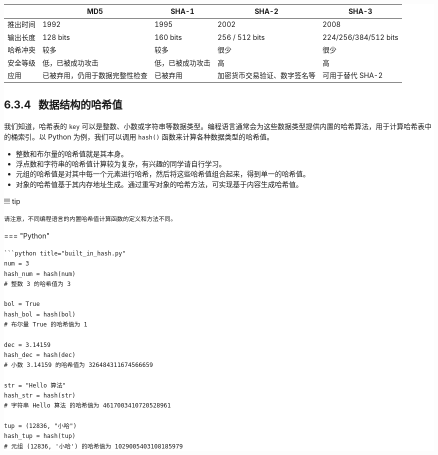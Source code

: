 <div class="center-table" markdown>

|          | MD5                            | SHA-1            | SHA-2                        | SHA-3                |
| -------- | ------------------------------ | ---------------- | ---------------------------- | -------------------- |
| 推出时间 | 1992                           | 1995             | 2002                         | 2008                 |
| 输出长度 | 128 bits                       | 160 bits         | 256 / 512 bits               | 224/256/384/512 bits |
| 哈希冲突 | 较多                           | 较多             | 很少                         | 很少                 |
| 安全等级 | 低，已被成功攻击               | 低，已被成功攻击 | 高                           | 高                   |
| 应用     | 已被弃用，仍用于数据完整性检查 | 已被弃用         | 加密货币交易验证、数字签名等 | 可用于替代 SHA-2     |

</div>

## 6.3.4 &nbsp; 数据结构的哈希值

我们知道，哈希表的 `key` 可以是整数、小数或字符串等数据类型。编程语言通常会为这些数据类型提供内置的哈希算法，用于计算哈希表中的桶索引。以 Python 为例，我们可以调用 `hash()` 函数来计算各种数据类型的哈希值。

- 整数和布尔量的哈希值就是其本身。
- 浮点数和字符串的哈希值计算较为复杂，有兴趣的同学请自行学习。
- 元组的哈希值是对其中每一个元素进行哈希，然后将这些哈希值组合起来，得到单一的哈希值。
- 对象的哈希值基于其内存地址生成。通过重写对象的哈希方法，可实现基于内容生成哈希值。

!!! tip

    请注意，不同编程语言的内置哈希值计算函数的定义和方法不同。

=== "Python"

    ```python title="built_in_hash.py"
    num = 3
    hash_num = hash(num)
    # 整数 3 的哈希值为 3

    bol = True
    hash_bol = hash(bol)
    # 布尔量 True 的哈希值为 1

    dec = 3.14159
    hash_dec = hash(dec)
    # 小数 3.14159 的哈希值为 326484311674566659

    str = "Hello 算法"
    hash_str = hash(str)
    # 字符串 Hello 算法 的哈希值为 4617003410720528961

    tup = (12836, "小哈")
    hash_tup = hash(tup)
    # 元组 (12836, '小哈') 的哈希值为 1029005403108185979
